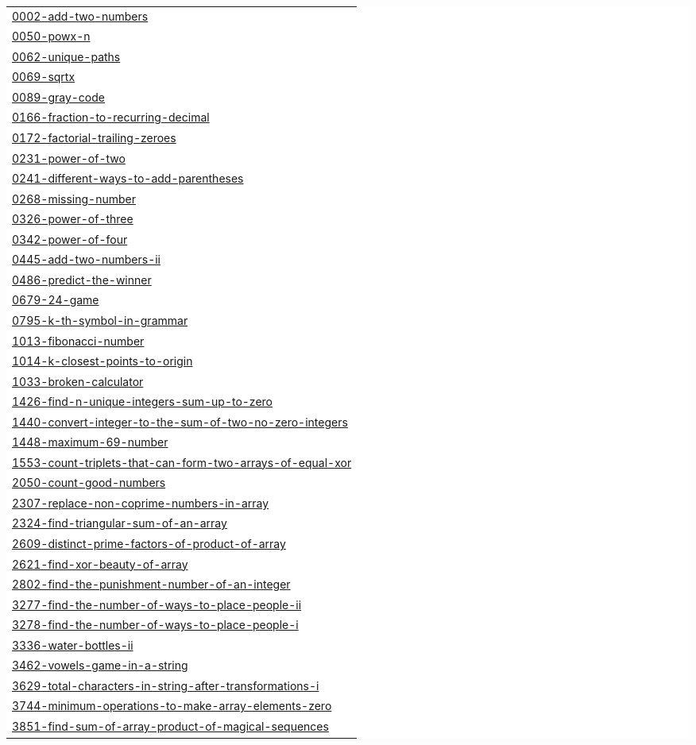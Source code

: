 |  |
| ------- |
| [0002-add-two-numbers](https://github.com/Liya-st/Competitive-Programming/tree/master/0002-add-two-numbers) |
| [0050-powx-n](https://github.com/Liya-st/Competitive-Programming/tree/master/0050-powx-n) |
| [0062-unique-paths](https://github.com/Liya-st/Competitive-Programming/tree/master/0062-unique-paths) |
| [0069-sqrtx](https://github.com/Liya-st/Competitive-Programming/tree/master/0069-sqrtx) |
| [0089-gray-code](https://github.com/Liya-st/Competitive-Programming/tree/master/0089-gray-code) |
| [0166-fraction-to-recurring-decimal](https://github.com/Liya-st/Competitive-Programming/tree/master/0166-fraction-to-recurring-decimal) |
| [0172-factorial-trailing-zeroes](https://github.com/Liya-st/Competitive-Programming/tree/master/0172-factorial-trailing-zeroes) |
| [0231-power-of-two](https://github.com/Liya-st/Competitive-Programming/tree/master/0231-power-of-two) |
| [0241-different-ways-to-add-parentheses](https://github.com/Liya-st/Competitive-Programming/tree/master/0241-different-ways-to-add-parentheses) |
| [0268-missing-number](https://github.com/Liya-st/Competitive-Programming/tree/master/0268-missing-number) |
| [0326-power-of-three](https://github.com/Liya-st/Competitive-Programming/tree/master/0326-power-of-three) |
| [0342-power-of-four](https://github.com/Liya-st/Competitive-Programming/tree/master/0342-power-of-four) |
| [0445-add-two-numbers-ii](https://github.com/Liya-st/Competitive-Programming/tree/master/0445-add-two-numbers-ii) |
| [0486-predict-the-winner](https://github.com/Liya-st/Competitive-Programming/tree/master/0486-predict-the-winner) |
| [0679-24-game](https://github.com/Liya-st/Competitive-Programming/tree/master/0679-24-game) |
| [0795-k-th-symbol-in-grammar](https://github.com/Liya-st/Competitive-Programming/tree/master/0795-k-th-symbol-in-grammar) |
| [1013-fibonacci-number](https://github.com/Liya-st/Competitive-Programming/tree/master/1013-fibonacci-number) |
| [1014-k-closest-points-to-origin](https://github.com/Liya-st/Competitive-Programming/tree/master/1014-k-closest-points-to-origin) |
| [1033-broken-calculator](https://github.com/Liya-st/Competitive-Programming/tree/master/1033-broken-calculator) |
| [1426-find-n-unique-integers-sum-up-to-zero](https://github.com/Liya-st/Competitive-Programming/tree/master/1426-find-n-unique-integers-sum-up-to-zero) |
| [1440-convert-integer-to-the-sum-of-two-no-zero-integers](https://github.com/Liya-st/Competitive-Programming/tree/master/1440-convert-integer-to-the-sum-of-two-no-zero-integers) |
| [1448-maximum-69-number](https://github.com/Liya-st/Competitive-Programming/tree/master/1448-maximum-69-number) |
| [1553-count-triplets-that-can-form-two-arrays-of-equal-xor](https://github.com/Liya-st/Competitive-Programming/tree/master/1553-count-triplets-that-can-form-two-arrays-of-equal-xor) |
| [2050-count-good-numbers](https://github.com/Liya-st/Competitive-Programming/tree/master/2050-count-good-numbers) |
| [2307-replace-non-coprime-numbers-in-array](https://github.com/Liya-st/Competitive-Programming/tree/master/2307-replace-non-coprime-numbers-in-array) |
| [2324-find-triangular-sum-of-an-array](https://github.com/Liya-st/Competitive-Programming/tree/master/2324-find-triangular-sum-of-an-array) |
| [2609-distinct-prime-factors-of-product-of-array](https://github.com/Liya-st/Competitive-Programming/tree/master/2609-distinct-prime-factors-of-product-of-array) |
| [2621-find-xor-beauty-of-array](https://github.com/Liya-st/Competitive-Programming/tree/master/2621-find-xor-beauty-of-array) |
| [2802-find-the-punishment-number-of-an-integer](https://github.com/Liya-st/Competitive-Programming/tree/master/2802-find-the-punishment-number-of-an-integer) |
| [3277-find-the-number-of-ways-to-place-people-ii](https://github.com/Liya-st/Competitive-Programming/tree/master/3277-find-the-number-of-ways-to-place-people-ii) |
| [3278-find-the-number-of-ways-to-place-people-i](https://github.com/Liya-st/Competitive-Programming/tree/master/3278-find-the-number-of-ways-to-place-people-i) |
| [3336-water-bottles-ii](https://github.com/Liya-st/Competitive-Programming/tree/master/3336-water-bottles-ii) |
| [3462-vowels-game-in-a-string](https://github.com/Liya-st/Competitive-Programming/tree/master/3462-vowels-game-in-a-string) |
| [3629-total-characters-in-string-after-transformations-i](https://github.com/Liya-st/Competitive-Programming/tree/master/3629-total-characters-in-string-after-transformations-i) |
| [3744-minimum-operations-to-make-array-elements-zero](https://github.com/Liya-st/Competitive-Programming/tree/master/3744-minimum-operations-to-make-array-elements-zero) |
| [3851-find-sum-of-array-product-of-magical-sequences](https://github.com/Liya-st/Competitive-Programming/tree/master/3851-find-sum-of-array-product-of-magical-sequences) |
